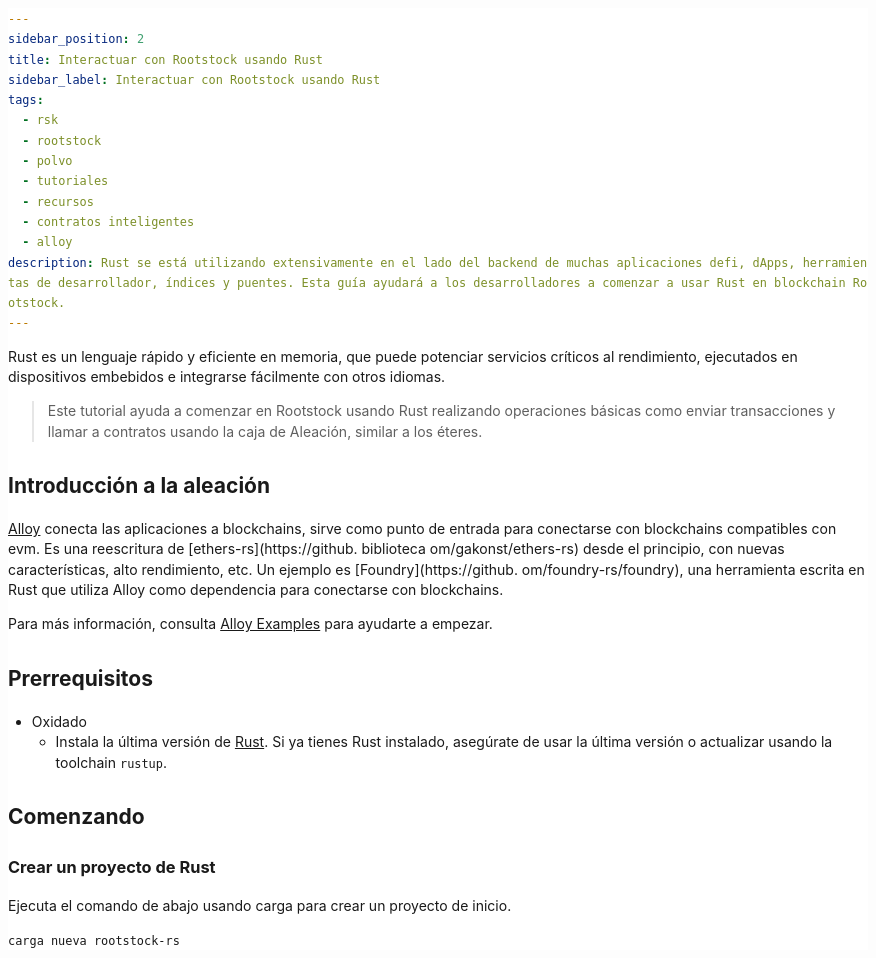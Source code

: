 ```yaml
---
sidebar_position: 2
title: Interactuar con Rootstock usando Rust
sidebar_label: Interactuar con Rootstock usando Rust
tags:
  - rsk
  - rootstock
  - polvo
  - tutoriales
  - recursos
  - contratos inteligentes
  - alloy
description: Rust se está utilizando extensivamente en el lado del backend de muchas aplicaciones defi, dApps, herramientas de desarrollador, índices y puentes. Esta guía ayudará a los desarrolladores a comenzar a usar Rust en blockchain Rootstock.
---
```


Rust es un lenguaje rápido y eficiente en memoria, que puede potenciar servicios críticos al rendimiento,
ejecutados en dispositivos embebidos e integrarse fácilmente con otros idiomas.

> Este tutorial ayuda a comenzar en Rootstock usando Rust realizando operaciones básicas como enviar transacciones y llamar a contratos usando la caja de Aleación, similar a los éteres.

## Introducción a la aleación

[Alloy](https://github.com/alloy-rs/alloy) conecta las aplicaciones a blockchains, sirve como punto de entrada para conectarse con blockchains compatibles con evm. Es una reescritura de [ethers-rs](https://github. biblioteca om/gakonst/ethers-rs) desde el principio, con nuevas características, alto rendimiento, etc. Un ejemplo es [Foundry](https://github. om/foundry-rs/foundry), una herramienta escrita en Rust que utiliza Alloy como dependencia para conectarse con blockchains.

Para más información, consulta [Alloy Examples](https://github.com/alloy-rs/examples) para ayudarte a empezar.

## Prerrequisitos

- Oxidado
   - Instala la última versión de [Rust](https://www.rust-lang.org/tools/install). Si ya tienes Rust instalado, asegúrate de usar la última versión o actualizar usando la toolchain `rustup`.

## Comenzando

### Crear un proyecto de Rust

Ejecuta el comando de abajo usando carga para crear un proyecto de inicio.

```bash
carga nueva rootstock-rs
```
